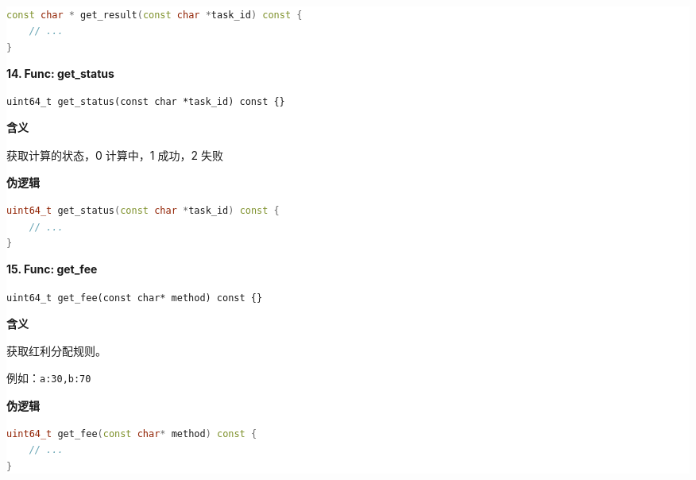 
```c++
const char * get_result(const char *task_id) const {
	// ...
}


```



**14. Func: get_status**

	uint64_t get_status(const char *task_id) const {}

**含义**

  获取计算的状态，0 计算中，1 成功，2 失败 

**伪逻辑**


```c++
uint64_t get_status(const char *task_id) const {
	// ...
}


```



**15. Func: get_fee**

	uint64_t get_fee(const char* method) const {}

**含义**

  获取红利分配规则。

例如：`a:30,b:70`

**伪逻辑**


```c++
uint64_t get_fee(const char* method) const {
	// ...
}


```



